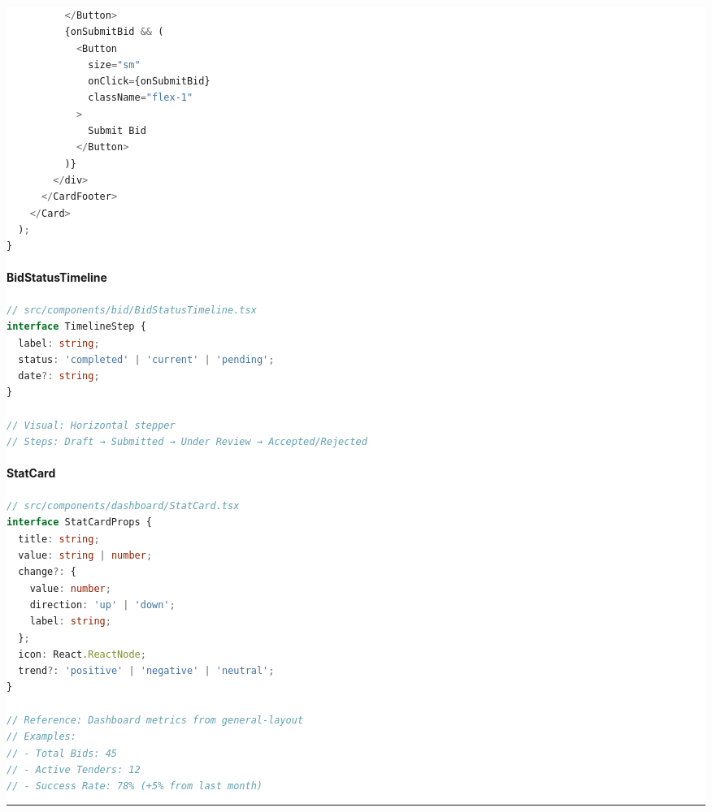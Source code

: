 ```typescript
          </Button>
          {onSubmitBid && (
            <Button
              size="sm"
              onClick={onSubmitBid}
              className="flex-1"
            >
              Submit Bid
            </Button>
          )}
        </div>
      </CardFooter>
    </Card>
  );
}
```

#### BidStatusTimeline
```typescript
// src/components/bid/BidStatusTimeline.tsx
interface TimelineStep {
  label: string;
  status: 'completed' | 'current' | 'pending';
  date?: string;
}

// Visual: Horizontal stepper
// Steps: Draft → Submitted → Under Review → Accepted/Rejected
```

#### StatCard
```typescript
// src/components/dashboard/StatCard.tsx
interface StatCardProps {
  title: string;
  value: string | number;
  change?: {
    value: number;
    direction: 'up' | 'down';
    label: string;
  };
  icon: React.ReactNode;
  trend?: 'positive' | 'negative' | 'neutral';
}

// Reference: Dashboard metrics from general-layout
// Examples:
// - Total Bids: 45
// - Active Tenders: 12
// - Success Rate: 78% (+5% from last month)
```

---